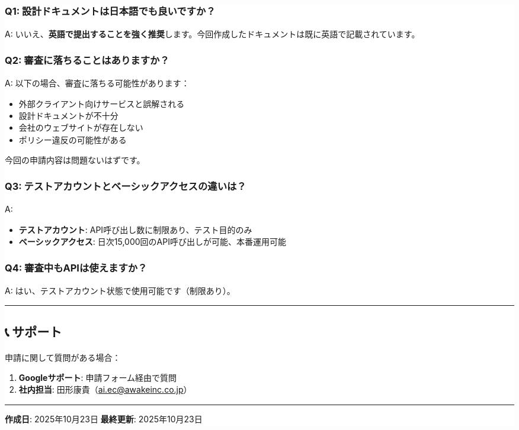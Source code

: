 ### Q1: 設計ドキュメントは日本語でも良いですか？
A: いいえ、**英語で提出することを強く推奨**します。今回作成したドキュメントは既に英語で記載されています。

### Q2: 審査に落ちることはありますか？
A: 以下の場合、審査に落ちる可能性があります：
- 外部クライアント向けサービスと誤解される
- 設計ドキュメントが不十分
- 会社のウェブサイトが存在しない
- ポリシー違反の可能性がある

今回の申請内容は問題ないはずです。

### Q3: テストアカウントとベーシックアクセスの違いは？
A:
- **テストアカウント**: API呼び出し数に制限あり、テスト目的のみ
- **ベーシックアクセス**: 日次15,000回のAPI呼び出しが可能、本番運用可能

### Q4: 審査中もAPIは使えますか？
A: はい、テストアカウント状態で使用可能です（制限あり）。

---

## 📞 サポート

申請に関して質問がある場合：

1. **Googleサポート**: 申請フォーム経由で質問
2. **社内担当**: 田形康貴（ai.ec@awakeinc.co.jp）

---

**作成日**: 2025年10月23日
**最終更新**: 2025年10月23日

